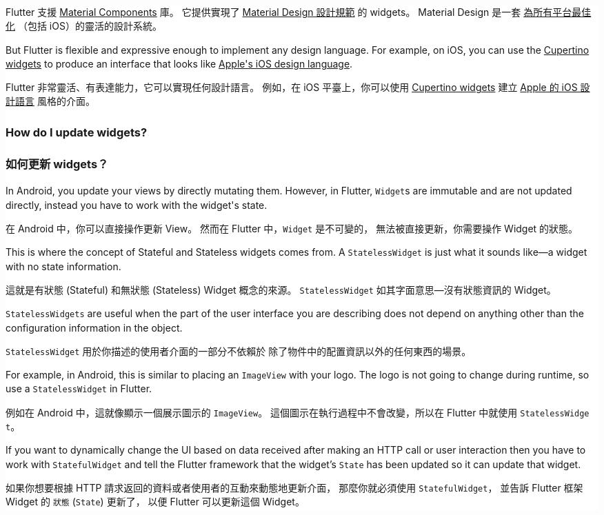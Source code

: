 Flutter 支援 [Material Components][] 庫。
它提供實現了 [Material Design 設計規範][Material Design guidelines] 的 widgets。
Material Design 是一套 [為所有平台最佳化][optimized for all platforms]
（包括 iOS）的靈活的設計系統。

But Flutter is flexible and expressive enough to implement any design language.
For example, on iOS, you can use the [Cupertino widgets][]
to produce an interface that looks like [Apple's iOS design language][].

Flutter 非常靈活、有表達能力，它可以實現任何設計語言。
例如，在 iOS 平臺上，你可以使用 [Cupertino widgets][] 
建立 [Apple 的 iOS 設計語言][Apple's iOS design language] 風格的介面。

### How do I update widgets?

### 如何更新 widgets？

In Android, you update your views by directly mutating them. However,
in Flutter, `Widget`s are immutable and are not updated directly,
instead you have to work with the widget's state.

在 Android 中，你可以直接操作更新 View。
然而在 Flutter 中，`Widget` 是不可變的，
無法被直接更新，你需要操作 Widget 的狀態。

This is where the concept of Stateful and Stateless widgets comes from. A
`StatelessWidget` is just what it sounds like&mdash;a widget with no state
information.

這就是有狀態 (Stateful) 和無狀態 (Stateless) Widget 概念的來源。
`StatelessWidget` 如其字面意思&mdash;沒有狀態資訊的 Widget。

`StatelessWidgets` are useful when the part of the user interface
you are describing does not depend on anything other than the configuration
information in the object.

`StatelessWidget` 用於你描述的使用者介面的一部分不依賴於
除了物件中的配置資訊以外的任何東西的場景。

For example, in Android, this is similar to placing an `ImageView`
with your logo. The logo is not going to change during runtime,
so use a `StatelessWidget` in Flutter.

例如在 Android 中，這就像顯示一個展示圖示的 `ImageView`。
這個圖示在執行過程中不會改變，所以在 Flutter 中就使用 `StatelessWidget`。

If you want to dynamically change the UI based on data received
after making an HTTP call or user interaction then you have to work
with `StatefulWidget` and tell the Flutter framework that the widget’s
`State` has been updated so it can update that widget.

如果你想要根據 HTTP 請求返回的資料或者使用者的互動來動態地更新介面，
那麼你就必須使用 `StatefulWidget`，
並告訴 Flutter 框架 Widget 的 `狀態` (`State`) 更新了，
以便 Flutter 可以更新這個 Widget。


[Add Flutter to existing app]: {{site.url}}/development/add-to-app
[Animation & Motion widgets]: {{site.url}}/development/ui/widgets/animation
[Animations tutorial]: {{site.url}}/development/ui/animations/tutorial
[Animations overview]: {{site.url}}/development/ui/animations
[`AppLifecycleStatus` documentation]: {{site.api}}/flutter/dart-ui/AppLifecycleState.html
[Apple's iOS design language]: {{site.apple-dev}}/design/resources/
[`cloud_firestore`]: {{site.pub}}/packages/cloud_firestore
[composing]: {{site.url}}/resources/architectural-overview#composition
[Cupertino widgets]: {{site.url}}/development/ui/widgets/cupertino
[Custom Paint]: {{site.so}}/questions/46241071/create-signature-area-for-mobile-app-in-dart-flutter
[developing packages and plugins]: {{site.url}}/development/packages-and-plugins/developing-packages
[`devicePixelRatio`]: {{site.api}}/flutter/dart-ui/FlutterView/devicePixelRatio.html
[DevTools]: {{site.url}}/development/tools/devtools
[existing plugin]: {{site.pub}}/flutter/
[`flutter_facebook_login`]: {{site.pub}}/packages/flutter_facebook_login
[`firebase_admob`]: {{site.pub}}/packages/firebase_admob
[`firebase_analytics`]: {{site.pub}}/packages/firebase_analytics
[`firebase_auth`]: {{site.pub}}/packages/firebase_auth
[`firebase_database`]: {{site.pub}}/packages/firebase_database
[`firebase_messaging`]: {{site.pub}}/packages/firebase_messaging
[`firebase_storage`]: {{site.pub}}/packages/firebase_storage
[`flutter_firebase_ui`]: {{site.pub}}/packages/flutter_firebase_ui
[Firebase Messaging]: {{site.github}}/FirebaseExtended/flutterfire/tree/master/packages/firebase_messaging
[first party plugins]: {{site.pub}}/flutter/packages?q=firebase
[Flutter cookbook]: {{site.url}}/cookbook
[Flutter for Android Developers: How to design LinearLayout in Flutter]: https://proandroiddev.com/flutter-for-android-developers-how-to-design-linearlayout-in-flutter-5d819c0ddf1a
[Flutter for Android Developers: How to design Activity UI in Flutter]: https://blog.usejournal.com/flutter-for-android-developers-how-to-design-activity-ui-in-flutter-4bf7b0de1e48
[`geolocator`]: {{site.pub}}/packages/geolocator
[`http` package]: {{site.pub}}/packages/http
[`image_picker`]: {{site.pub}}/packages/image_picker
[Intents]: #what-is-the-equivalent-of-an-intent-in-flutter
[intl package]: {{site.pub}}/packages/intl
[Introduction to declarative UI]: {{site.url}}/get-started/flutter-for/declarative
[Material Components]: {{site.material}}/develop/flutter
[Material Design guidelines]: {{site.material}}/design
[optimized for all platforms]: {{site.material}}/design/platform-guidance/cross-platform-adaptation.html#cross-platform-guidelines
[a plugin]: {{site.pub}}/packages/android_intent
[pub.dev]: {{site.pub}}/flutter/packages/
[Retrieve the value of a text field]: {{site.url}}/cookbook/forms/retrieve-input
[Shared_Preferences plugin]: {{site.pub}}/packages/shared_preferences
[SQFlite]: {{site.pub}}/packages/sqflite
[StackOverflow]: {{site.so}}/questions/44396075/equivalent-of-relativelayout-in-flutter
[widget catalog]: {{site.url}}/development/ui/widgets/layout